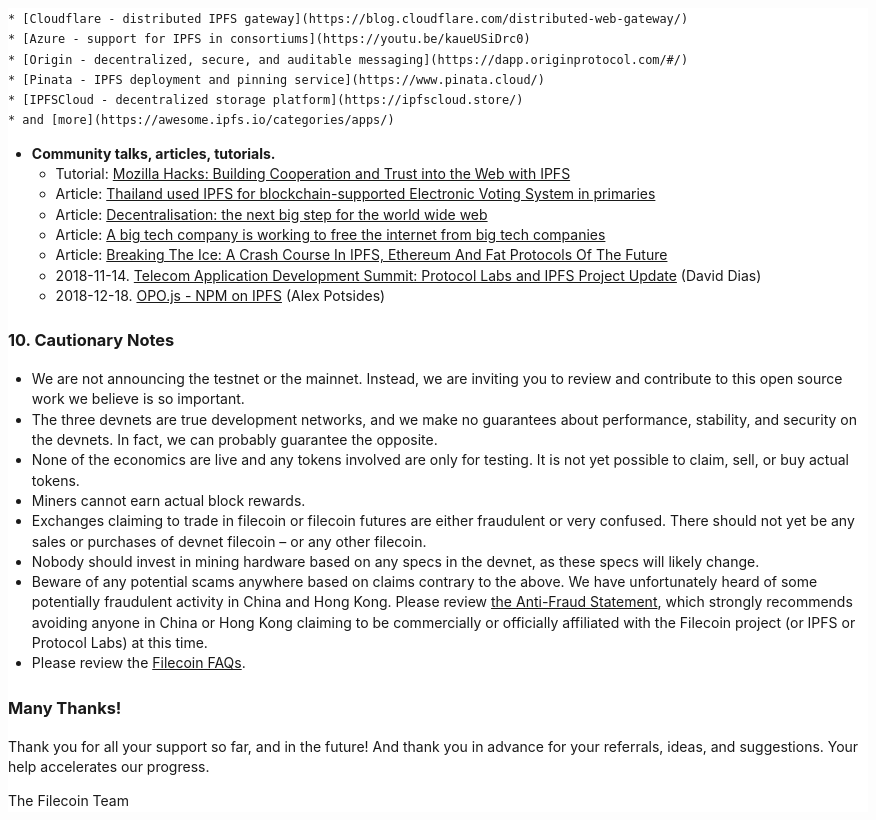     * [Cloudflare - distributed IPFS gateway](https://blog.cloudflare.com/distributed-web-gateway/)
    * [Azure - support for IPFS in consortiums](https://youtu.be/kaueUSiDrc0)
    * [Origin - decentralized, secure, and auditable messaging](https://dapp.originprotocol.com/#/)
    * [Pinata - IPFS deployment and pinning service](https://www.pinata.cloud/)
    * [IPFSCloud - decentralized storage platform](https://ipfscloud.store/)
    * and [more](https://awesome.ipfs.io/categories/apps/)
  * **Community talks, articles, tutorials.**
    * Tutorial: [Mozilla Hacks: Building Cooperation and Trust into the Web with IPFS](https://hacks.mozilla.org/2018/08/dweb-building-cooperation-and-trust-into-the-web-with-ipfs/)
    * Article: [Thailand used IPFS for blockchain-supported Electronic Voting System in primaries](https://www.nasdaq.com/article/thailand-uses-blockchain-supported-electronic-voting-system-in-primaries-cm1055512)
    * Article: [Decentralisation: the next big step for the world wide web](https://www.theguardian.com/technology/2018/sep/08/decentralisation-next-big-step-for-the-world-wide-web-dweb-data-internet-censorship-brewster-kahle)
    * Article: [A big tech company is working to free the internet from big tech companies](https://www.technologyreview.com/s/612240/a-big-tech-company-is-working-to-free-the-internet-from-big-tech-companies/)
    * Article: [Breaking The Ice: A Crash Course In IPFS, Ethereum And Fat Protocols Of The Future](https://hackernoon.com/breaking-the-ice-a-crash-course-in-ipfs-ethereum-and-fat-protocols-of-the-future-eb9bd15eb96e)
    * 2018-11-14. [Telecom Application Development Summit: Protocol Labs and IPFS Project Update](https://www.youtube.com/watch?v=M4W6rzTOtP4) (David Dias)
    * 2018-12-18. [OPO.js - NPM on IPFS](https://www.youtube.com/watch?v=umNL2VkIHe8) (Alex Potsides)

### 10\. Cautionary Notes

  * We are not announcing the testnet or the mainnet. Instead, we are inviting you to review and contribute to this open source work we believe is so important.
  * The three devnets are true development networks, and we make no guarantees about performance, stability, and security on the devnets. In fact, we can probably guarantee the opposite.
  * None of the economics are live and any tokens involved are only for testing. It is not yet possible to claim, sell, or buy actual tokens.
  * Miners cannot earn actual block rewards.
  * Exchanges claiming to trade in filecoin or filecoin futures are either fraudulent or very confused. There should not yet be any sales or purchases of devnet filecoin – or any other filecoin.
  * Nobody should invest in mining hardware based on any specs in the devnet, as these specs will likely change.
  * Beware of any potential scams anywhere based on claims contrary to the above. We have unfortunately heard of some potentially fraudulent activity in China and Hong Kong. Please review [the Anti-Fraud Statement](https://filecoin.io/blog/china-antifraud/), which strongly recommends avoiding anyone in China or Hong Kong claiming to be commercially or officially affiliated with the Filecoin project (or IPFS or Protocol Labs) at this time.
  * Please review the [Filecoin FAQs](https://docs.filecoin.io/about-filecoin/faq/).

### Many Thanks!

Thank you for all your support so far, and in the future! And thank you in
advance for your referrals, ideas, and suggestions. Your help accelerates our
progress.

The Filecoin Team
